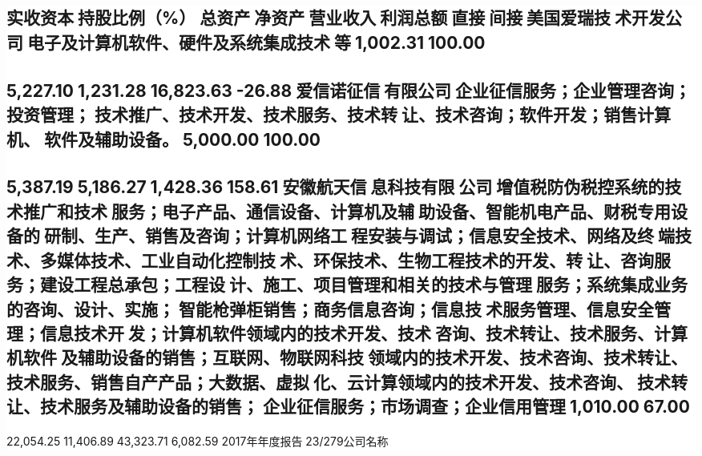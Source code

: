 实收资本
持股比例（%）
总资产
净资产
营业收入
利润总额
直接
间接
美国爱瑞技
术开发公司
电子及计算机软件、硬件及系统集成技术
等
1,002.31
100.00
-
5,227.10
1,231.28
16,823.63
-26.88
爱信诺征信
有限公司
企业征信服务；企业管理咨询；投资管理；
技术推广、技术开发、技术服务、技术转
让、技术咨询；软件开发；销售计算机、
软件及辅助设备。
5,000.00
100.00
-
5,387.19
5,186.27
1,428.36
158.61
安徽航天信
息科技有限
公司
增值税防伪税控系统的技术推广和技术
服务；电子产品、通信设备、计算机及辅
助设备、智能机电产品、财税专用设备的
研制、生产、销售及咨询；计算机网络工
程安装与调试；信息安全技术、网络及终
端技术、多媒体技术、工业自动化控制技
术、环保技术、生物工程技术的开发、转
让、咨询服务；建设工程总承包；工程设
计、施工、项目管理和相关的技术与管理
服务；系统集成业务的咨询、设计、实施；
智能枪弹柜销售；商务信息咨询；信息技
术服务管理、信息安全管理；信息技术开
发；计算机软件领域内的技术开发、技术
咨询、技术转让、技术服务、计算机软件
及辅助设备的销售；互联网、物联网科技
领域内的技术开发、技术咨询、技术转让、
技术服务、销售自产产品；大数据、虚拟
化、云计算领域内的技术开发、技术咨询、
技术转让、技术服务及辅助设备的销售；
企业征信服务；市场调查；企业信用管理
1,010.00
67.00
-
22,054.25
11,406.89
43,323.71
6,082.59
2017年年度报告
23/279公司名称